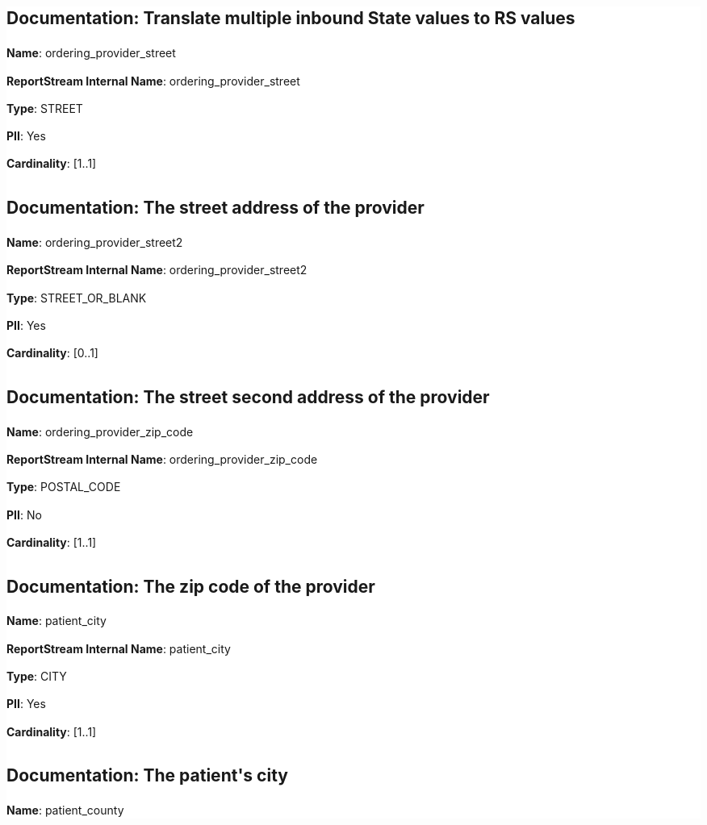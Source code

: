 **Documentation**:
Translate multiple inbound State values to RS values
---

**Name**: ordering_provider_street

**ReportStream Internal Name**: ordering_provider_street

**Type**: STREET

**PII**: Yes

**Cardinality**: [1..1]

**Documentation**:
The street address of the provider
---

**Name**: ordering_provider_street2

**ReportStream Internal Name**: ordering_provider_street2

**Type**: STREET_OR_BLANK

**PII**: Yes

**Cardinality**: [0..1]

**Documentation**:
The street second address of the provider
---

**Name**: ordering_provider_zip_code

**ReportStream Internal Name**: ordering_provider_zip_code

**Type**: POSTAL_CODE

**PII**: No

**Cardinality**: [1..1]

**Documentation**:
The zip code of the provider
---

**Name**: patient_city

**ReportStream Internal Name**: patient_city

**Type**: CITY

**PII**: Yes

**Cardinality**: [1..1]

**Documentation**:
The patient's city
---

**Name**: patient_county
